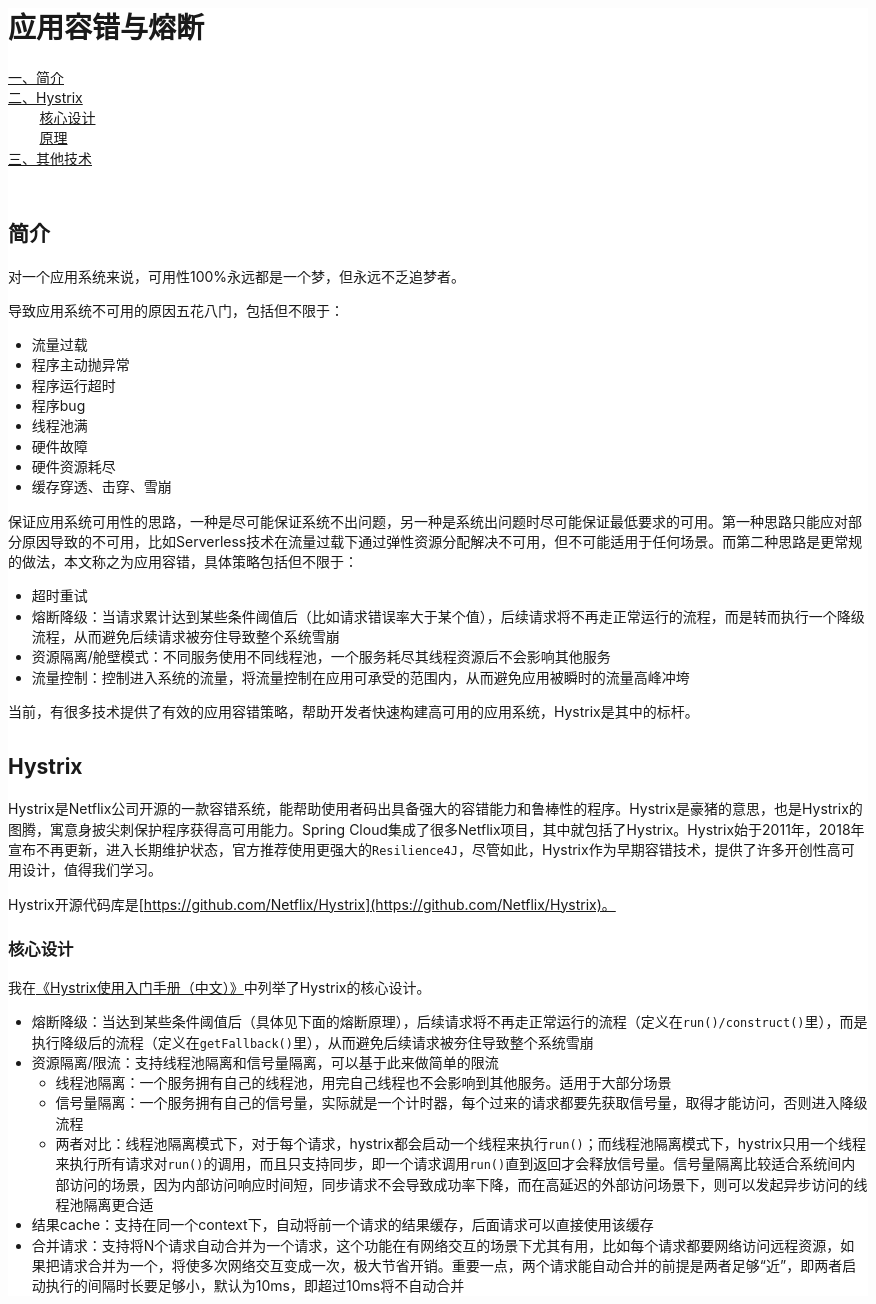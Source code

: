 # 应用容错与熔断

<nav>
<a href="#简介">一、简介</a><br/>
<a href="#Hystrix">二、Hystrix</a><br/>
&nbsp;&nbsp;&nbsp;&nbsp;&nbsp;&nbsp;&nbsp;&nbsp;<a href="#核心设计">核心设计</a><br/>
&nbsp;&nbsp;&nbsp;&nbsp;&nbsp;&nbsp;&nbsp;&nbsp;<a href="#原理">原理</a><br/>
<a href="#其他技术">三、其他技术</a><br/>
</nav>
<br/>

## 简介

对一个应用系统来说，可用性100%永远都是一个梦，但永远不乏追梦者。

导致应用系统不可用的原因五花八门，包括但不限于：

* 流量过载
* 程序主动抛异常
* 程序运行超时
* 程序bug
* 线程池满
* 硬件故障
* 硬件资源耗尽
* 缓存穿透、击穿、雪崩

保证应用系统可用性的思路，一种是尽可能保证系统不出问题，另一种是系统出问题时尽可能保证最低要求的可用。第一种思路只能应对部分原因导致的不可用，比如Serverless技术在流量过载下通过弹性资源分配解决不可用，但不可能适用于任何场景。而第二种思路是更常规的做法，本文称之为应用容错，具体策略包括但不限于：

* 超时重试
* 熔断降级：当请求累计达到某些条件阈值后（比如请求错误率大于某个值），后续请求将不再走正常运行的流程，而是转而执行一个降级流程，从而避免后续请求被夯住导致整个系统雪崩
* 资源隔离/舱壁模式：不同服务使用不同线程池，一个服务耗尽其线程资源后不会影响其他服务
* 流量控制：控制进入系统的流量，将流量控制在应用可承受的范围内，从而避免应用被瞬时的流量高峰冲垮

当前，有很多技术提供了有效的应用容错策略，帮助开发者快速构建高可用的应用系统，Hystrix是其中的标杆。


## Hystrix

Hystrix是Netflix公司开源的一款容错系统，能帮助使用者码出具备强大的容错能力和鲁棒性的程序。Hystrix是豪猪的意思，也是Hystrix的图腾，寓意身披尖刺保护程序获得高可用能力。Spring Cloud集成了很多Netflix项目，其中就包括了Hystrix。Hystrix始于2011年，2018年宣布不再更新，进入长期维护状态，官方推荐使用更强大的`Resilience4J`，尽管如此，Hystrix作为早期容错技术，提供了许多开创性高可用设计，值得我们学习。

Hystrix开源代码库是[https://github.com/Netflix/Hystrix](https://github.com/Netflix/Hystrix)。

### 核心设计

我在[《Hystrix使用入门手册（中文）》](https://github.com/star2478/java-hystrix/wiki/Hystrix%E4%BD%BF%E7%94%A8%E5%85%A5%E9%97%A8%E6%89%8B%E5%86%8C%EF%BC%88%E4%B8%AD%E6%96%87%EF%BC%89)中列举了Hystrix的核心设计。

* 熔断降级：当达到某些条件阈值后（具体见下面的熔断原理），后续请求将不再走正常运行的流程（定义在`run()/construct()`里），而是执行降级后的流程（定义在`getFallback()`里），从而避免后续请求被夯住导致整个系统雪崩
* 资源隔离/限流：支持线程池隔离和信号量隔离，可以基于此来做简单的限流
	* 线程池隔离：一个服务拥有自己的线程池，用完自己线程也不会影响到其他服务。适用于大部分场景
	* 信号量隔离：一个服务拥有自己的信号量，实际就是一个计时器，每个过来的请求都要先获取信号量，取得才能访问，否则进入降级流程
	* 两者对比：线程池隔离模式下，对于每个请求，hystrix都会启动一个线程来执行`run()`；而线程池隔离模式下，hystrix只用一个线程来执行所有请求对`run()`的调用，而且只支持同步，即一个请求调用`run()`直到返回才会释放信号量。信号量隔离比较适合系统间内部访问的场景，因为内部访问响应时间短，同步请求不会导致成功率下降，而在高延迟的外部访问场景下，则可以发起异步访问的线程池隔离更合适
* 结果cache：支持在同一个context下，自动将前一个请求的结果缓存，后面请求可以直接使用该缓存
* 合并请求：支持将N个请求自动合并为一个请求，这个功能在有网络交互的场景下尤其有用，比如每个请求都要网络访问远程资源，如果把请求合并为一个，将使多次网络交互变成一次，极大节省开销。重要一点，两个请求能自动合并的前提是两者足够“近”，即两者启动执行的间隔时长要足够小，默认为10ms，即超过10ms将不自动合并
